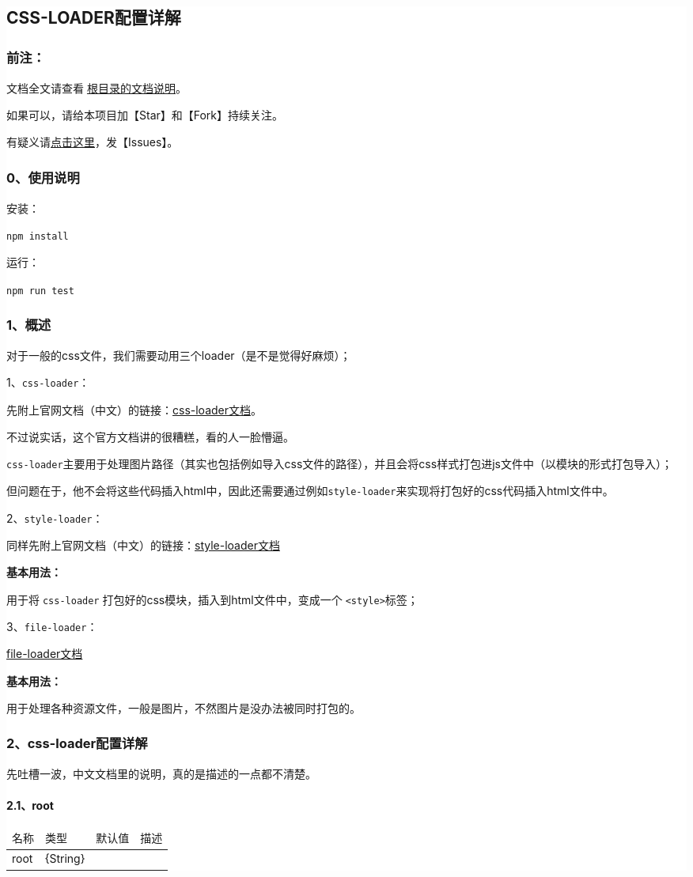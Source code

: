 ﻿<h2>CSS-LOADER配置详解</h2>

<h3>前注：</h3>

文档全文请查看 [根目录的文档说明](https://github.com/qq20004604/webpack-study)。

如果可以，请给本项目加【Star】和【Fork】持续关注。

有疑义请[点击这里](https://github.com/qq20004604/webpack-study/issues)，发【Issues】。

<h3>0、使用说明</h3>

安装：

```
npm install
```

运行：

```
npm run test
```

<h3>1、概述</h3>

对于一般的css文件，我们需要动用三个loader（是不是觉得好麻烦）；

1、``css-loader``：

先附上官网文档（中文）的链接：[css-loader文档](https://doc.webpack-china.org/loaders/css-loader/)。

不过说实话，这个官方文档讲的很糟糕，看的人一脸懵逼。

``css-loader``主要用于处理图片路径（其实也包括例如导入css文件的路径），并且会将css样式打包进js文件中（以模块的形式打包导入）；

但问题在于，他不会将这些代码插入html中，因此还需要通过例如``style-loader``来实现将打包好的css代码插入html文件中。


2、``style-loader``：

同样先附上官网文档（中文）的链接：[style-loader文档](https://doc.webpack-china.org/loaders/style-loader/)

<b>基本用法：</b>

用于将 ``css-loader`` 打包好的css模块，插入到html文件中，变成一个 ``<style>``标签；

3、``file-loader``：

[file-loader文档](https://doc.webpack-china.org/loaders/file-loader/)

<b>基本用法：</b>

用于处理各种资源文件，一般是图片，不然图片是没办法被同时打包的。

<h3>2、css-loader配置详解</h3>

先吐槽一波，中文文档里的说明，真的是描述的一点都不清楚。

<h4>2.1、root</h4>

<table>
    <thead>
    <tr>
        <td>名称</td>
        <td>类型</td>
        <td>默认值</td>
        <td>描述</td>
    </tr>
    </thead>
    <tbody>
    <tr>
        <td>
            root
        </td>
        <td>
            {String}